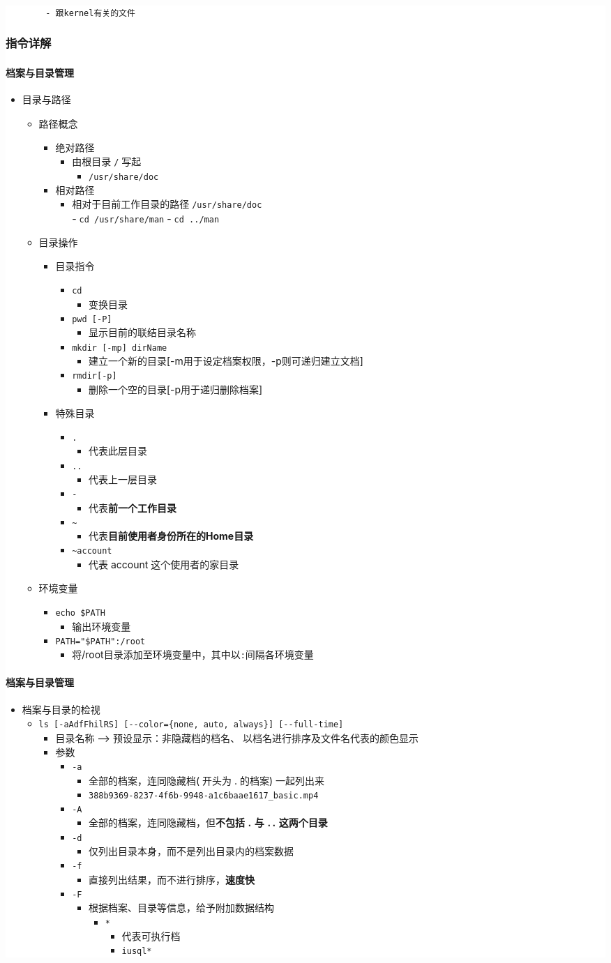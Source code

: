             - 跟kernel有关的文件


### 指令详解
#### 档案与目录管理
- 目录与路径
    - 路径概念
        - 绝对路径
            - 由根目录 `/` 写起
                - `/usr/share/doc`
        - 相对路径
            - 相对于目前工作目录的路径
                `/usr/share/doc`  
                    - `cd /usr/share/man`
                    - `cd ../man`
    - 目录操作
        - 目录指令
            - `cd`
                - 变换目录
            - `pwd [-P]`
                - 显示目前的联结目录名称
            - `mkdir [-mp] dirName`
                - 建立一个新的目录[-m用于设定档案权限，-p则可递归建立文档]
            - `rmdir[-p]`
                - 删除一个空的目录[-p用于递归删除档案]

        - 特殊目录
            - `.` 
                - 代表此层目录
            - `..` 
                - 代表上一层目录
            - `-` 
                - 代表**前一个工作目录**
            - `~` 
                - 代表**目前使用者身份所在的Home目录**
            - `~account` 
                - 代表 account 这个使用者的家目录
    
    - 环境变量
        - `echo $PATH`
            - 输出环境变量
        - `PATH="$PATH":/root`
            - 将/root目录添加至环境变量中，其中以`:`间隔各环境变量


#### 档案与目录管理

- 档案与目录的检视
    - `ls [-aAdfFhilRS] [--color={none, auto, always}] [--full-time]`
        - 目录名称 --> 预设显示：非隐藏档的档名、 以档名进行排序及文件名代表的颜色显示
        - 参数
            - `-a`
                - 全部的档案，连同隐藏档( 开头为 . 的档案) 一起列出来
                - `388b9369-8237-4f6b-9948-a1c6baae1617_basic.mp4`
            - `-A`
                - 全部的档案，连同隐藏档，但**不包括 `.` 与 `..` 这两个目录**
            - `-d`
                - 仅列出目录本身，而不是列出目录内的档案数据
            - `-f`
                - 直接列出结果，而不进行排序，**速度快**
            - `-F`
                - 根据档案、目录等信息，给予附加数据结构
                    - `*`
                        - 代表可执行档
                        - `iusql*`
